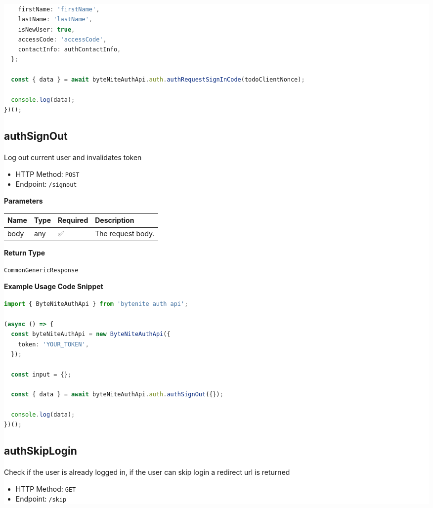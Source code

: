 ```typescript
    firstName: 'firstName',
    lastName: 'lastName',
    isNewUser: true,
    accessCode: 'accessCode',
    contactInfo: authContactInfo,
  };

  const { data } = await byteNiteAuthApi.auth.authRequestSignInCode(todoClientNonce);

  console.log(data);
})();
```

## authSignOut

Log out current user and invalidates token

- HTTP Method: `POST`
- Endpoint: `/signout`

**Parameters**

| Name | Type | Required | Description       |
| :--- | :--- | :------- | :---------------- |
| body | any  | ✅       | The request body. |

**Return Type**

`CommonGenericResponse`

**Example Usage Code Snippet**

```typescript
import { ByteNiteAuthApi } from 'bytenite auth api';

(async () => {
  const byteNiteAuthApi = new ByteNiteAuthApi({
    token: 'YOUR_TOKEN',
  });

  const input = {};

  const { data } = await byteNiteAuthApi.auth.authSignOut({});

  console.log(data);
})();
```

## authSkipLogin

Check if the user is already logged in, if the user can skip login a redirect url is returned

- HTTP Method: `GET`
- Endpoint: `/skip`
